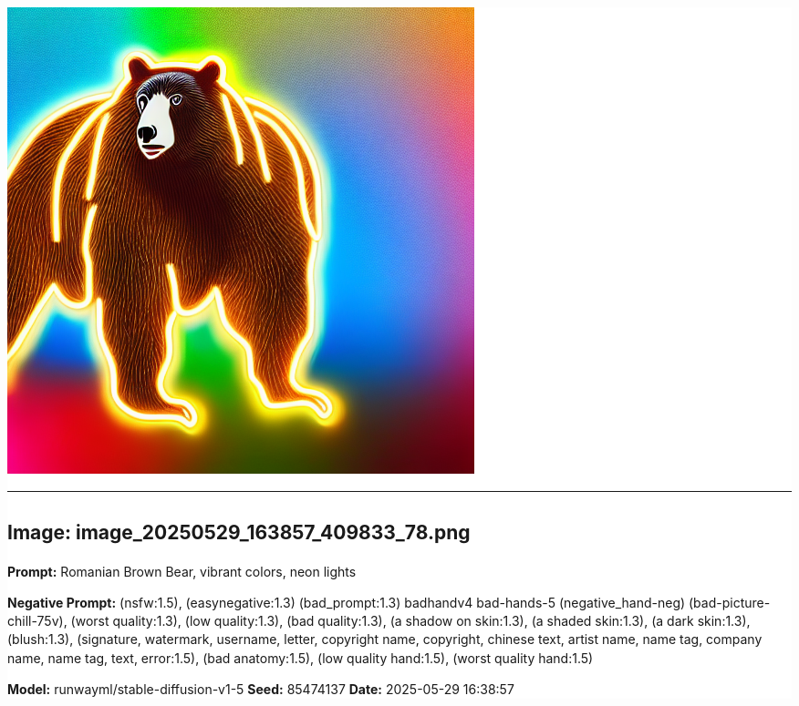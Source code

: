 [![View Image](image_20250529_163638_954042_44.png)](image_20250529_163638_954042_44.png)

---

## Image: image_20250529_163857_409833_78.png
**Prompt:** Romanian Brown Bear, vibrant colors, neon lights

**Negative Prompt:** (nsfw:1.5), (easynegative:1.3) (bad_prompt:1.3) badhandv4 bad-hands-5 (negative_hand-neg) (bad-picture-chill-75v), (worst quality:1.3), (low quality:1.3), (bad quality:1.3), (a shadow on skin:1.3), (a shaded skin:1.3), (a dark skin:1.3), (blush:1.3), (signature, watermark, username, letter, copyright name, copyright, chinese text, artist name, name tag, company name, name tag, text, error:1.5), (bad anatomy:1.5), (low quality hand:1.5), (worst quality hand:1.5)

**Model:** runwayml/stable-diffusion-v1-5
**Seed:** 85474137
**Date:** 2025-05-29 16:38:57
